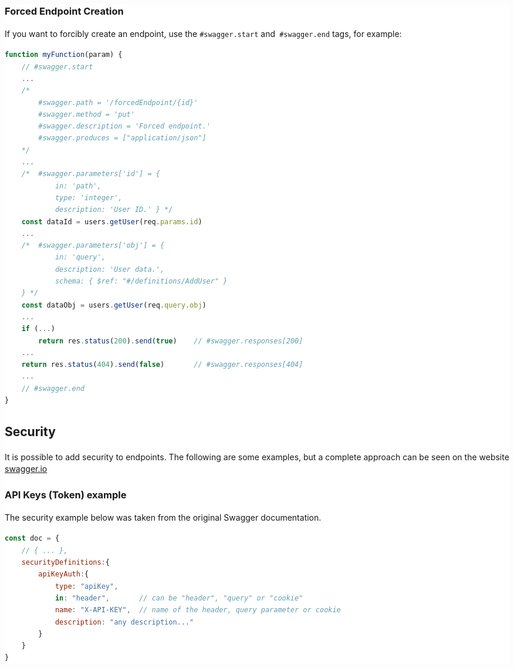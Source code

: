 ### Forced Endpoint Creation
If you want to forcibly create an endpoint, use the  `#swagger.start` and` #swagger.end` tags, for example:

```js
function myFunction(param) {
    // #swagger.start
    ...
    /*
        #swagger.path = '/forcedEndpoint/{id}'
        #swagger.method = 'put'
        #swagger.description = 'Forced endpoint.'
        #swagger.produces = ["application/json"]
    */
    ...
    /*  #swagger.parameters['id'] = {
            in: 'path',
            type: 'integer',
            description: 'User ID.' } */
    const dataId = users.getUser(req.params.id)
    ...
    /*  #swagger.parameters['obj'] = {
            in: 'query',
            description: 'User data.',
            schema: { $ref: "#/definitions/AddUser" }
    } */
    const dataObj = users.getUser(req.query.obj)
    ...
    if (...)
        return res.status(200).send(true)    // #swagger.responses[200]
    ...
    return res.status(404).send(false)       // #swagger.responses[404]
    ...
    // #swagger.end
}
```

## Security
It is possible to add security to endpoints. The following are some examples, but a complete approach can be seen on the website [swagger.io](#https://swagger.io/docs/specification/authentication)

### API Keys (Token) example
The security example below was taken from the original Swagger documentation.

```js
const doc = {
    // { ... },
    securityDefinitions:{
        apiKeyAuth:{
            type: "apiKey",
            in: "header",       // can be "header", "query" or "cookie"
            name: "X-API-KEY",  // name of the header, query parameter or cookie
            description: "any description..."
        }
    }
}
```
